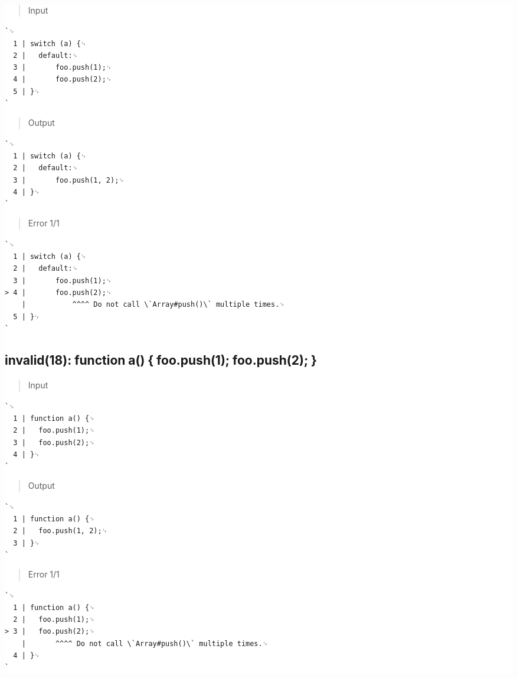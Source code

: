 > Input

    `␊
      1 | switch (a) {␊
      2 | 	default:␊
      3 | 		foo.push(1);␊
      4 | 		foo.push(2);␊
      5 | }␊
    `

> Output

    `␊
      1 | switch (a) {␊
      2 | 	default:␊
      3 | 		foo.push(1, 2);␊
      4 | }␊
    `

> Error 1/1

    `␊
      1 | switch (a) {␊
      2 | 	default:␊
      3 | 		foo.push(1);␊
    > 4 | 		foo.push(2);␊
        | 		    ^^^^ Do not call \`Array#push()\` multiple times.␊
      5 | }␊
    `

## invalid(18): function a() { foo.push(1); foo.push(2); }

> Input

    `␊
      1 | function a() {␊
      2 | 	foo.push(1);␊
      3 | 	foo.push(2);␊
      4 | }␊
    `

> Output

    `␊
      1 | function a() {␊
      2 | 	foo.push(1, 2);␊
      3 | }␊
    `

> Error 1/1

    `␊
      1 | function a() {␊
      2 | 	foo.push(1);␊
    > 3 | 	foo.push(2);␊
        | 	    ^^^^ Do not call \`Array#push()\` multiple times.␊
      4 | }␊
    `
